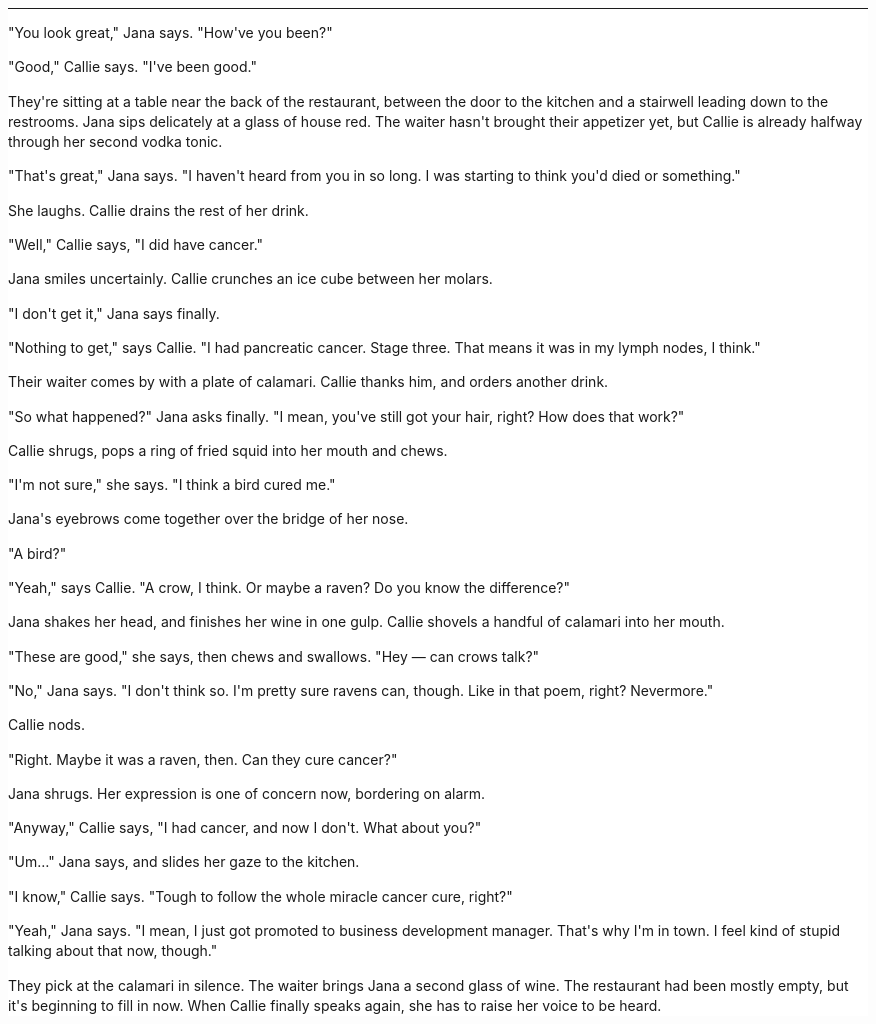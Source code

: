 ----

"You look great," Jana says. "How've you been?"

"Good," Callie says. "I've been good."

They're sitting at a table near the back of the restaurant, between the door to the kitchen and a stairwell leading down to the restrooms. Jana sips delicately at a glass of house red. The waiter hasn't brought their appetizer yet, but Callie is already halfway through her second vodka tonic.

"That's great," Jana says. "I haven't heard from you in so long. I was starting to think you'd died or something."

She laughs. Callie drains the rest of her drink.

"Well," Callie says, "I did have cancer."

Jana smiles uncertainly. Callie crunches an ice cube between her molars.

"I don't get it," Jana says finally.

"Nothing to get," says Callie. "I had pancreatic cancer. Stage three. That means it was in my lymph nodes, I think."

Their waiter comes by with a plate of calamari. Callie thanks him, and orders another drink.

"So what happened?" Jana asks finally. "I mean, you've still got your hair, right? How does that work?"

Callie shrugs, pops a ring of fried squid into her mouth and chews.

"I'm not sure," she says. "I think a bird cured me."

Jana's eyebrows come together over the bridge of her nose.

"A bird?"

"Yeah," says Callie. "A crow, I think. Or maybe a raven? Do you know the difference?"

Jana shakes her head, and finishes her wine in one gulp. Callie shovels a handful of calamari into her mouth.

"These are good," she says, then chews and swallows. "Hey — can crows talk?"

"No," Jana says. "I don't think so. I'm pretty sure ravens can, though. Like in that poem, right? Nevermore."

Callie nods.

"Right. Maybe it was a raven, then. Can they cure cancer?"

Jana shrugs. Her expression is one of concern now, bordering on alarm.

"Anyway," Callie says, "I had cancer, and now I don't. What about you?"

"Um…" Jana says, and slides her gaze to the kitchen.

"I know," Callie says. "Tough to follow the whole miracle cancer cure, right?"

"Yeah," Jana says. "I mean, I just got promoted to business development manager. That's why I'm in town. I feel kind of stupid talking about that now, though."

They pick at the calamari in silence. The waiter brings Jana a second glass of wine. The restaurant had been mostly empty, but it's beginning to fill in now. When Callie finally speaks again, she has to raise her voice to be heard.
